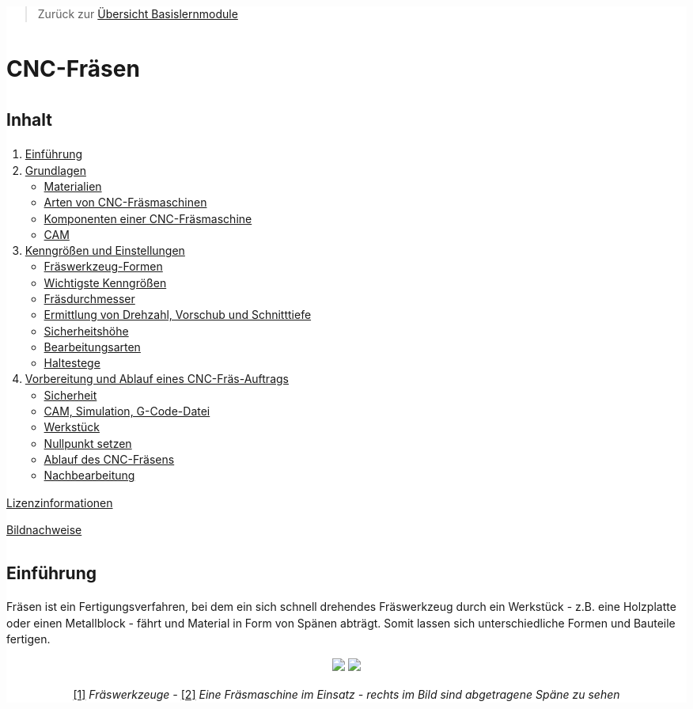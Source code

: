 > Zurück zur [Übersicht Basislernmodule](../../README.md)

# CNC-Fräsen

## Inhalt

1. [Einführung](#einführung)
2. [Grundlagen](#grundlagen)
   - [Materialien](#materialien)
   - [Arten von CNC-Fräsmaschinen](#arten-von-cnc-fräsmaschinen)
   - [Komponenten einer CNC-Fräsmaschine](#komponenten-einer-cnc-fräsmaschine)
   - [CAM](#cam)
3. [Kenngrößen und Einstellungen](#kenngrößen-und-einstellungen)
   - [Fräswerkzeug-Formen](#fräswerkzeug-formen)
   - [Wichtigste Kenngrößen](#wichtigste-kenngrößen)
   - [Fräsdurchmesser](#fräsdurchmesser)
   - [Ermittlung von Drehzahl, Vorschub und Schnitttiefe](#ermittlung-von-drehzahl-vorschub-und-schnitttiefe)
   - [Sicherheitshöhe](#sicherheitshöhe)
   - [Bearbeitungsarten](#bearbeitungsarten)
   - [Haltestege](#haltestege)
4. [Vorbereitung und Ablauf eines CNC-Fräs-Auftrags](#vorbereitung-und-ablauf-eines-cnc-fräs-auftrags)
   - [Sicherheit](#sicherheit)
   - [CAM, Simulation, G-Code-Datei](#cam-simulation-g-code-datei)
   - [Werkstück](#werkstück)
   - [Nullpunkt setzen](#nullpunkt-setzen)
   - [Ablauf des CNC-Fräsens](#ablauf-des-cnc-fräsens)
   - [Nachbearbeitung](#nachbearbeitung)

[Lizenzinformationen](#lizenzinformationen)

[Bildnachweise](#bildnachweise)

## Einführung

Fräsen ist ein Fertigungsverfahren, bei dem ein sich schnell drehendes Fräswerkzeug durch ein Werkstück - z.B. eine Holzplatte oder einen Metallblock - fährt und Material in Form von Spänen abträgt. Somit lassen sich unterschiedliche Formen und Bauteile fertigen.

<p align="center">
<img height="350" src="https://user-images.githubusercontent.com/123781559/233688153-23ca40a5-ca3b-4af9-b14d-aef2676d04a4.png">
<img height="350" src="https://user-images.githubusercontent.com/123781559/233688354-45113abf-05a0-4c45-b5b8-ba5576b98737.png">
</p>


<p align="center">
<a href="#s1">[1]</a> <i> Fräswerkzeuge - </i>
<a href="#s2">[2]</a> <i> Eine Fräsmaschine im Einsatz - rechts im Bild sind abgetragene Späne zu sehen </i>
</p>
